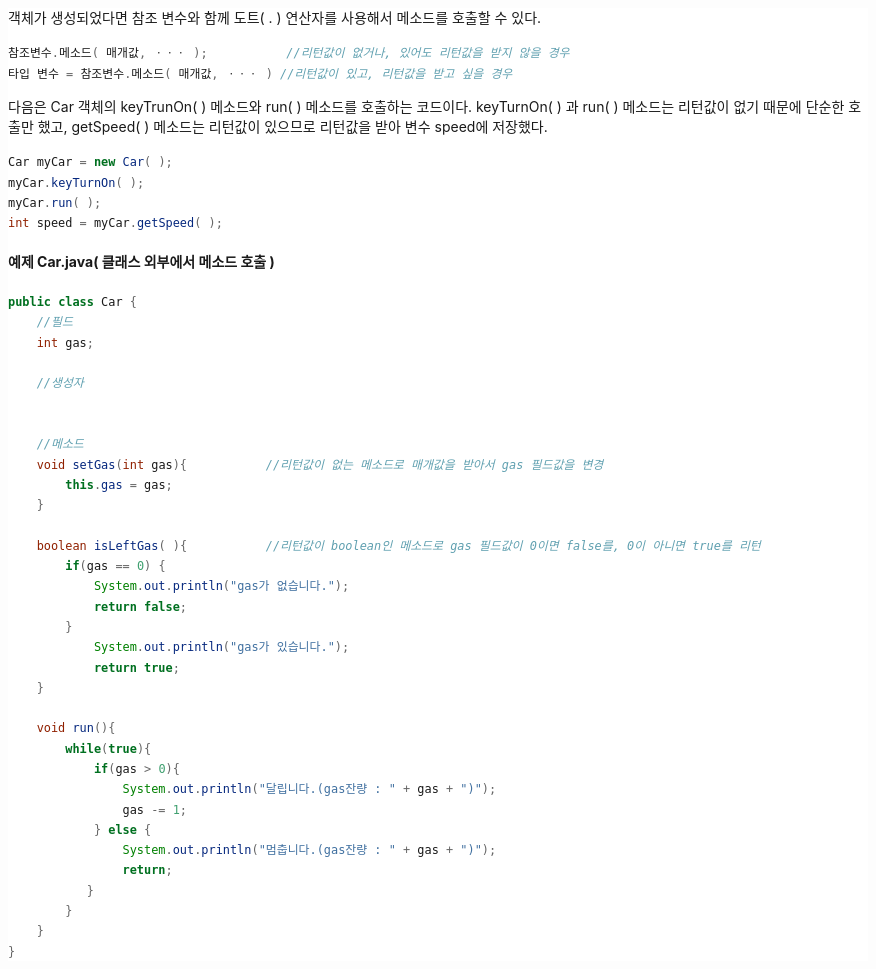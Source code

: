 객체가 생성되었다면 참조 변수와 함께 도트( . ) 연산자를 사용해서 메소드를 호출할 수 있다. 

```java
참조변수.메소드( 매개값, ㆍㆍㆍ );			//리턴값이 없거나, 있어도 리턴값을 받지 않을 경우
타입 변수 = 참조변수.메소드( 매개값, ㆍㆍㆍ ) //리턴값이 있고, 리턴값을 받고 싶을 경우
```

다음은 Car 객체의 keyTrunOn( ) 메소드와 run( ) 메소드를 호출하는 코드이다. keyTurnOn( ) 과 run( ) 메소드는 리턴값이 없기 때문에 단순한 호출만 했고, getSpeed( ) 메소드는 리턴값이 있으므로 리턴값을 받아 변수 speed에 저장했다.

```java
Car myCar = new Car( );
myCar.keyTurnOn( );
myCar.run( );
int speed = myCar.getSpeed( );
```



#### 예제 Car.java( 클래스 외부에서 메소드 호출 )

```java
public class Car {
    //필드
    int gas;

    //생성자
    

    //메소드
    void setGas(int gas){           //리턴값이 없는 메소드로 매개값을 받아서 gas 필드값을 변경
        this.gas = gas;
    }

    boolean isLeftGas( ){           //리턴값이 boolean인 메소드로 gas 필드값이 0이면 false를, 0이 아니면 true를 리턴
        if(gas == 0) {
            System.out.println("gas가 없습니다.");
            return false;
        }
            System.out.println("gas가 있습니다.");
            return true;
    }

    void run(){
        while(true){
            if(gas > 0){
                System.out.println("달립니다.(gas잔량 : " + gas + ")");
                gas -= 1;
            } else {
                System.out.println("멈춥니다.(gas잔량 : " + gas + ")");
                return;
           }
        }
    }
}
```
